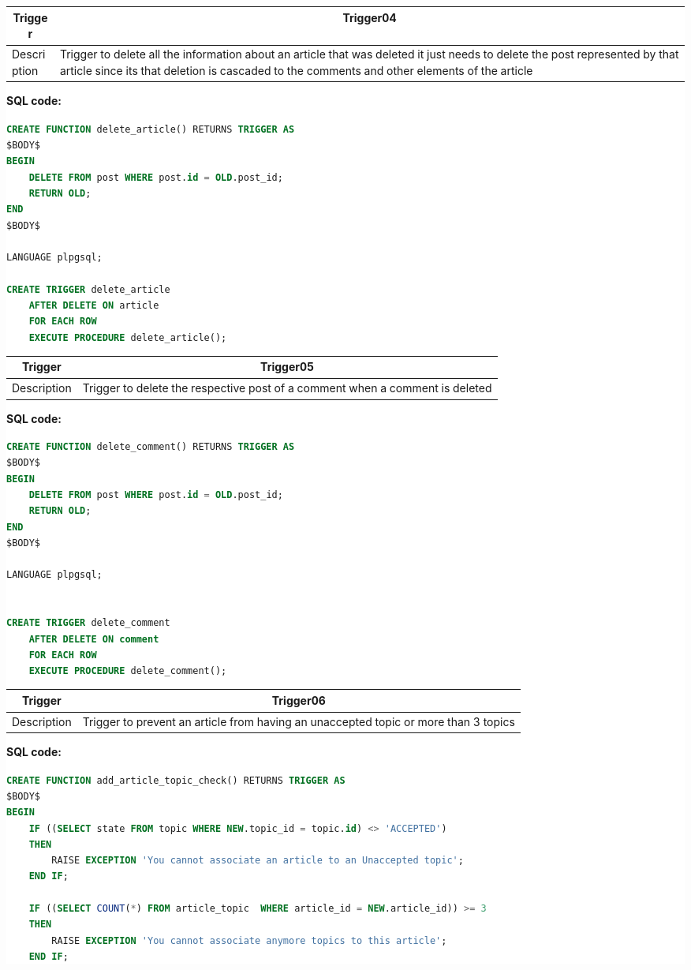 | Trigger     | Trigger04                                                                                                                                                                                                                  |
| ----------- | -------------------------------------------------------------------------------------------------------------------------------------------------------------------------------------------------------------------------- |
| Description | Trigger to delete all the information about an article that was deleted it just needs to delete the post represented by that article since its that deletion is cascaded to the comments and other elements of the article |

**SQL code:**

```sql
CREATE FUNCTION delete_article() RETURNS TRIGGER AS
$BODY$
BEGIN
    DELETE FROM post WHERE post.id = OLD.post_id;
    RETURN OLD;
END
$BODY$

LANGUAGE plpgsql;

CREATE TRIGGER delete_article
    AFTER DELETE ON article
    FOR EACH ROW
    EXECUTE PROCEDURE delete_article();
```

| Trigger     | Trigger05                                                                    |
| ----------- | ---------------------------------------------------------------------------- |
| Description | Trigger to delete the respective post of a comment when a comment is deleted |

**SQL code:**

```sql
CREATE FUNCTION delete_comment() RETURNS TRIGGER AS
$BODY$
BEGIN
    DELETE FROM post WHERE post.id = OLD.post_id;
    RETURN OLD;
END
$BODY$

LANGUAGE plpgsql;


CREATE TRIGGER delete_comment
    AFTER DELETE ON comment
    FOR EACH ROW
    EXECUTE PROCEDURE delete_comment();
```

| Trigger     | Trigger06                                                                           |
| ----------- | ----------------------------------------------------------------------------------- |
| Description | Trigger to prevent an article from having an unaccepted topic or more than 3 topics |

**SQL code:**

```sql
CREATE FUNCTION add_article_topic_check() RETURNS TRIGGER AS
$BODY$
BEGIN
    IF ((SELECT state FROM topic WHERE NEW.topic_id = topic.id) <> 'ACCEPTED')
    THEN
        RAISE EXCEPTION 'You cannot associate an article to an Unaccepted topic';
    END IF;

    IF ((SELECT COUNT(*) FROM article_topic  WHERE article_id = NEW.article_id)) >= 3
    THEN
        RAISE EXCEPTION 'You cannot associate anymore topics to this article';
    END IF;
```